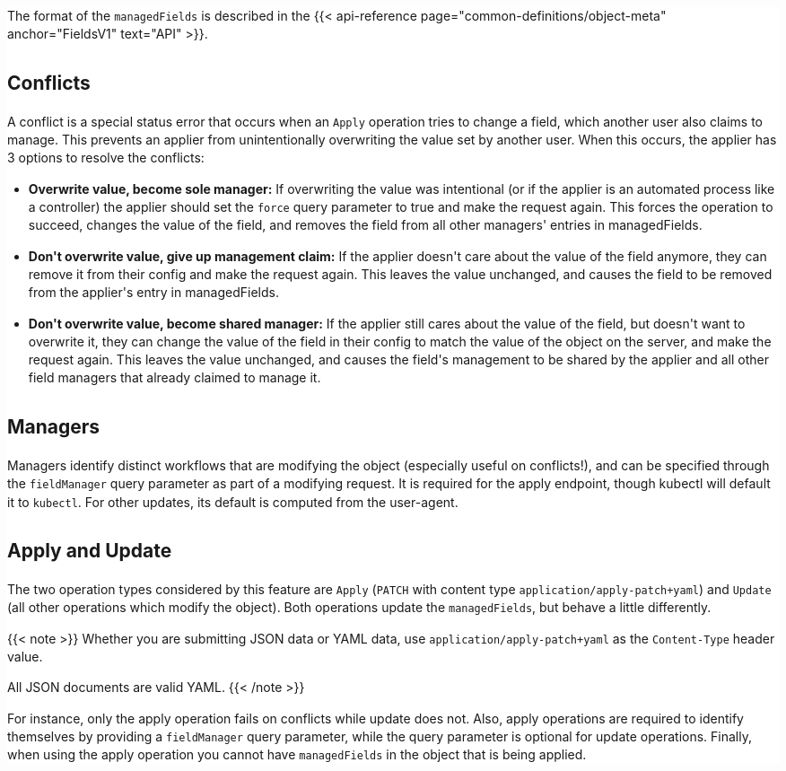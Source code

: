 The format of the `managedFields` is described in the
{{< api-reference page="common-definitions/object-meta" anchor="FieldsV1" text="API" >}}.

## Conflicts

A conflict is a special status error that occurs when an `Apply` operation tries
to change a field, which another user also claims to manage. This prevents an
applier from unintentionally overwriting the value set by another user. When
this occurs, the applier has 3 options to resolve the conflicts:

* **Overwrite value, become sole manager:** If overwriting the value was
  intentional (or if the applier is an automated process like a controller) the
  applier should set the `force` query parameter to true and make the request
  again. This forces the operation to succeed, changes the value of the field,
  and removes the field from all other managers' entries in managedFields.

* **Don't overwrite value, give up management claim:** If the applier doesn't
  care about the value of the field anymore, they can remove it from their
  config and make the request again. This leaves the value unchanged, and causes
  the field to be removed from the applier's entry in managedFields.

* **Don't overwrite value, become shared manager:** If the applier still cares
  about the value of the field, but doesn't want to overwrite it, they can
  change the value of the field in their config to match the value of the object
  on the server, and make the request again. This leaves the value unchanged,
  and causes the field's management to be shared by the applier and all other
  field managers that already claimed to manage it.

## Managers

Managers identify distinct workflows that are modifying the object (especially
useful on conflicts!), and can be specified through the `fieldManager` query
parameter as part of a modifying request. It is required for the apply endpoint,
though kubectl will default it to `kubectl`. For other updates, its default is
computed from the user-agent.

## Apply and Update

The two operation types considered by this feature are `Apply` (`PATCH` with
content type `application/apply-patch+yaml`) and `Update` (all other operations
which modify the object). Both operations update the `managedFields`, but behave
a little differently.

{{< note >}}
Whether you are submitting JSON data or YAML data, use
`application/apply-patch+yaml` as the `Content-Type` header value.

All JSON documents are valid YAML.
{{< /note >}}

For instance, only the apply operation fails on conflicts while update does
not. Also, apply operations are required to identify themselves by providing a
`fieldManager` query parameter, while the query parameter is optional for update
operations. Finally, when using the apply operation you cannot have
`managedFields` in the object that is being applied.
